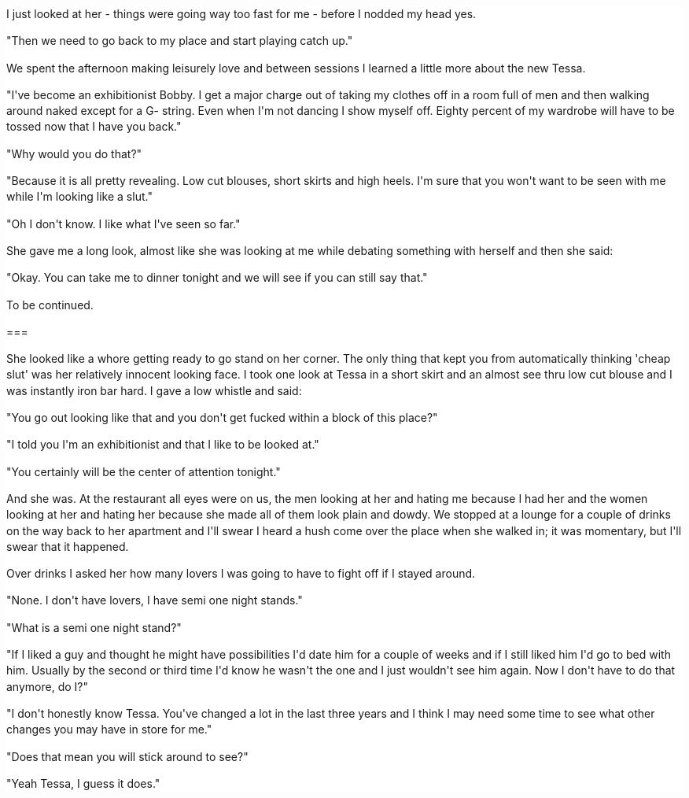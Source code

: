 I just looked at her - things were going way too fast for me - before I nodded my head yes. 

"Then we need to go back to my place and start playing catch up." 

We spent the afternoon making leisurely love and between sessions I learned a little more about the new Tessa. 

"I've become an exhibitionist Bobby. I get a major charge out of taking my clothes off in a room full of men and then walking around naked except for a G- string. Even when I'm not dancing I show myself off. Eighty percent of my wardrobe will have to be tossed now that I have you back." 

"Why would you do that?" 

"Because it is all pretty revealing. Low cut blouses, short skirts and high heels. I'm sure that you won't want to be seen with me while I'm looking like a slut." 

"Oh I don't know. I like what I've seen so far." 

She gave me a long look, almost like she was looking at me while debating something with herself and then she said: 

"Okay. You can take me to dinner tonight and we will see if you can still say that." 

To be continued.  

===

She looked like a whore getting ready to go stand on her corner. The only thing that kept you from automatically thinking 'cheap slut' was her relatively innocent looking face. I took one look at Tessa in a short skirt and an almost see thru low cut blouse and I was instantly iron bar hard. I gave a low whistle and said: 

"You go out looking like that and you don't get fucked within a block of this place?" 

"I told you I'm an exhibitionist and that I like to be looked at." 

"You certainly will be the center of attention tonight." 

And she was. At the restaurant all eyes were on us, the men looking at her and hating me because I had her and the women looking at her and hating her because she made all of them look plain and dowdy. We stopped at a lounge for a couple of drinks on the way back to her apartment and I'll swear I heard a hush come over the place when she walked in; it was momentary, but I'll swear that it happened. 

Over drinks I asked her how many lovers I was going to have to fight off if I stayed around. 

"None. I don't have lovers, I have semi one night stands." 

"What is a semi one night stand?" 

"If I liked a guy and thought he might have possibilities I'd date him for a couple of weeks and if I still liked him I'd go to bed with him. Usually by the second or third time I'd know he wasn't the one and I just wouldn't see him again. Now I don't have to do that anymore, do I?" 

"I don't honestly know Tessa. You've changed a lot in the last three years and I think I may need some time to see what other changes you may have in store for me." 

"Does that mean you will stick around to see?" 

"Yeah Tessa, I guess it does." 
